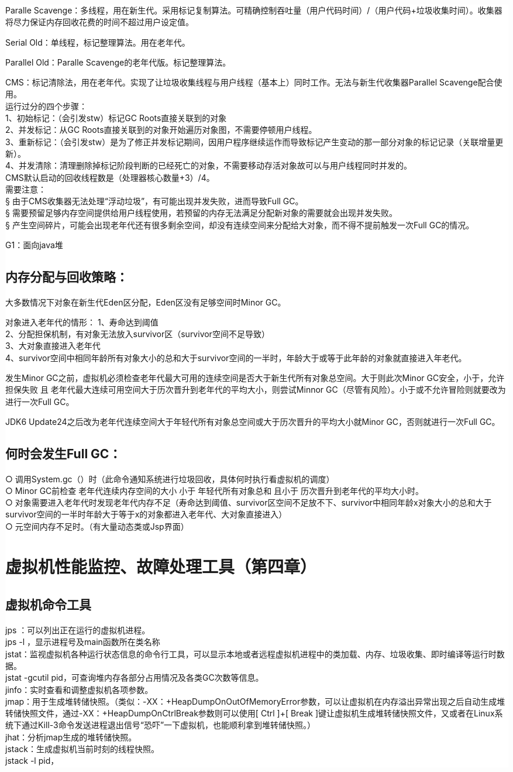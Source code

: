Paralle Scavenge：多线程，用在新生代。采用标记复制算法。可精确控制吞吐量（用户代码时间）/（用户代码+垃圾收集时间）。收集器将尽力保证内存回收花费的时间不超过用户设定值。  

Serial Old：单线程，标记整理算法。用在老年代。  

Parallel Old：Paralle Scavenge的老年代版。标记整理算法。  

CMS：标记清除法，用在老年代。实现了让垃圾收集线程与用户线程（基本上）同时工作。无法与新生代收集器Parallel Scavenge配合使用。  
	运行过分的四个步骤：  
	1、初始标记：（会引发stw）标记GC Roots直接关联到的对象  
	2、并发标记：从GC Roots直接关联到的对象开始遍历对象图，不需要停顿用户线程。  
	3、重新标记：（会引发stw）是为了修正并发标记期间，因用户程序继续运作而导致标记产生变动的那一部分对象的标记记录（关联增量更新）。  
	4、并发清除：清理删除掉标记阶段判断的已经死亡的对象，不需要移动存活对象故可以与用户线程同时并发的。  
	CMS默认启动的回收线程数是（处理器核心数量+3）/4。  
	需要注意：  
	§ 由于CMS收集器无法处理“浮动垃圾”，有可能出现并发失败，进而导致Full GC。  
	§ 需要预留足够内存空间提供给用户线程使用，若预留的内存无法满足分配新对象的需要就会出现并发失败。  
	§ 产生空间碎片，可能会出现老年代还有很多剩余空间，却没有连续空间来分配给大对象，而不得不提前触发一次Full GC的情况。  
	
G1：面向java堆  
	

## 内存分配与回收策略：     

大多数情况下对象在新生代Eden区分配，Eden区没有足够空间时Minor GC。

对象进入老年代的情形：
	1、寿命达到阈值  
	2、分配担保机制，有对象无法放入survivor区（survivor空间不足导致）  
	3、大对象直接进入老年代  
	4、survivor空间中相同年龄所有对象大小的总和大于survivor空间的一半时，年龄大于或等于此年龄的对象就直接进入年老代。  
	
发生Minor GC之前，虚拟机必须检查老年代最大可用的连续空间是否大于新生代所有对象总空间。大于则此次Minor GC安全，小于，允许担保失败 且 老年代最大连续可用空间大于历次晋升到老年代的平均大小，则尝试Minnor GC（尽管有风险）。小于或不允许冒险则就要改为进行一次Full GC。  

JDK6 Update24之后改为老年代连续空间大于年轻代所有对象总空间或大于历次晋升的平均大小就Minor GC，否则就进行一次Full GC。  
	

## 何时会发生Full GC：     

○ 调用System.gc（）时（此命令通知系统进行垃圾回收，具体何时执行看虚拟机的调度）  
○ Minor GC前检查 老年代连续内存空间的大小 小于 年轻代所有对象总和 且小于 历次晋升到老年代的平均大小时。  
○ 对象需要进入老年代时发现老年代内存不足（寿命达到阈值、survivor区空间不足放不下、survivor中相同年龄x对象大小的总和大于survivor空间的一半时年龄大于等于x的对象都进入老年代、大对象直接进入）  
○ 元空间内存不足时。（有大量动态类或Jsp界面）  

# 虚拟机性能监控、故障处理工具（第四章）     

## 虚拟机命令工具     

jps ：可以列出正在运行的虚拟机进程。  
	jps -l ，显示进程号及main函数所在类名称   
jstat：监视虚拟机各种运行状态信息的命令行工具，可以显示本地或者远程虚拟机进程中的类加载、内存、垃圾收集、即时编译等运行时数据。  
	jstat -gcutil pid，可查询堆内存各部分占用情况及各类GC次数等信息。  
jinfo：实时查看和调整虚拟机各项参数。  
jmap：用于生成堆转储快照。（类似：-XX：+HeapDumpOnOutOfMemoryError参数，可以让虚拟机在内存溢出异常出现之后自动生成堆转储快照文件，通过-XX：+HeapDumpOnCtrlBreak参数则可以使用[ Ctrl ]+[ Break ]键让虚拟机生成堆转储快照文件，又或者在Linux系统下通过Kill-3命令发送进程退出信号“恐吓”一下虚拟机，也能顺利拿到堆转储快照。）   
jhat：分析jmap生成的堆转储快照。   
jstack：生成虚拟机当前时刻的线程快照。   
	jstack -l pid，   
		
